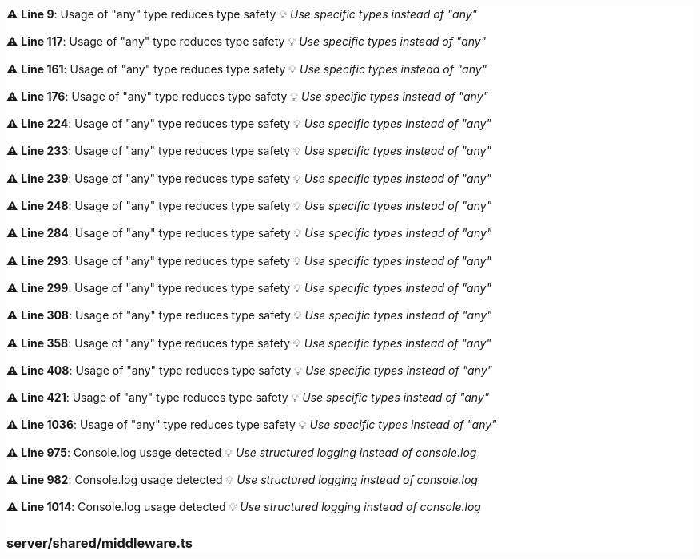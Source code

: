 ⚠️ **Line 9**: Usage of "any" type reduces type safety
   💡 *Use specific types instead of "any"*

⚠️ **Line 117**: Usage of "any" type reduces type safety
   💡 *Use specific types instead of "any"*

⚠️ **Line 161**: Usage of "any" type reduces type safety
   💡 *Use specific types instead of "any"*

⚠️ **Line 176**: Usage of "any" type reduces type safety
   💡 *Use specific types instead of "any"*

⚠️ **Line 224**: Usage of "any" type reduces type safety
   💡 *Use specific types instead of "any"*

⚠️ **Line 233**: Usage of "any" type reduces type safety
   💡 *Use specific types instead of "any"*

⚠️ **Line 239**: Usage of "any" type reduces type safety
   💡 *Use specific types instead of "any"*

⚠️ **Line 248**: Usage of "any" type reduces type safety
   💡 *Use specific types instead of "any"*

⚠️ **Line 284**: Usage of "any" type reduces type safety
   💡 *Use specific types instead of "any"*

⚠️ **Line 293**: Usage of "any" type reduces type safety
   💡 *Use specific types instead of "any"*

⚠️ **Line 299**: Usage of "any" type reduces type safety
   💡 *Use specific types instead of "any"*

⚠️ **Line 308**: Usage of "any" type reduces type safety
   💡 *Use specific types instead of "any"*

⚠️ **Line 358**: Usage of "any" type reduces type safety
   💡 *Use specific types instead of "any"*

⚠️ **Line 408**: Usage of "any" type reduces type safety
   💡 *Use specific types instead of "any"*

⚠️ **Line 421**: Usage of "any" type reduces type safety
   💡 *Use specific types instead of "any"*

⚠️ **Line 1036**: Usage of "any" type reduces type safety
   💡 *Use specific types instead of "any"*

⚠️ **Line 975**: Console.log usage detected
   💡 *Use structured logging instead of console.log*

⚠️ **Line 982**: Console.log usage detected
   💡 *Use structured logging instead of console.log*

⚠️ **Line 1014**: Console.log usage detected
   💡 *Use structured logging instead of console.log*

### server/shared/middleware.ts
